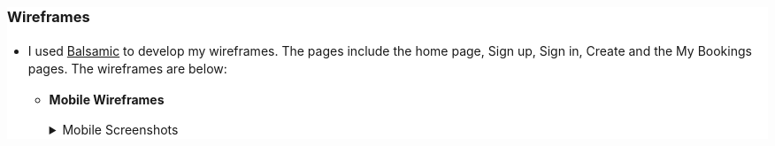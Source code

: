 ### Wireframes

- I used [Balsamic](https://balsamiq.com/wireframes/) to develop my wireframes. The pages include the home page, Sign up, Sign in, Create and the My Bookings pages.
The wireframes are below:

    - **Mobile Wireframes**

        <details><summary>Mobile Screenshots</summary>

        **Home Page**

        ![Home](/documentation/mobile-home.png)
